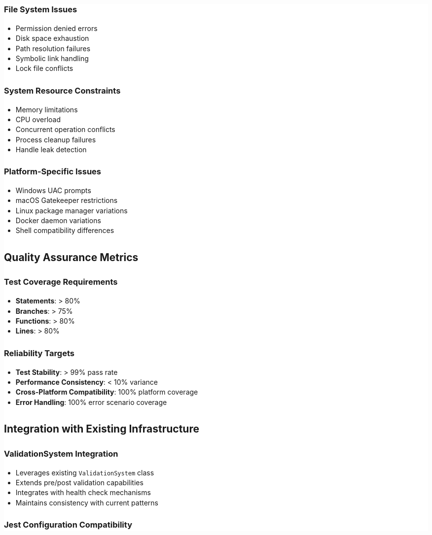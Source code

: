 ### File System Issues  

- Permission denied errors
- Disk space exhaustion
- Path resolution failures
- Symbolic link handling
- Lock file conflicts

### System Resource Constraints

- Memory limitations
- CPU overload
- Concurrent operation conflicts
- Process cleanup failures
- Handle leak detection

### Platform-Specific Issues

- Windows UAC prompts
- macOS Gatekeeper restrictions
- Linux package manager variations
- Docker daemon variations
- Shell compatibility differences

## Quality Assurance Metrics

### Test Coverage Requirements

- **Statements**: > 80%
- **Branches**: > 75%  
- **Functions**: > 80%
- **Lines**: > 80%

### Reliability Targets

- **Test Stability**: > 99% pass rate
- **Performance Consistency**: < 10% variance
- **Cross-Platform Compatibility**: 100% platform coverage
- **Error Handling**: 100% error scenario coverage

## Integration with Existing Infrastructure

### ValidationSystem Integration

- Leverages existing `ValidationSystem` class
- Extends pre/post validation capabilities
- Integrates with health check mechanisms
- Maintains consistency with current patterns

### Jest Configuration Compatibility
